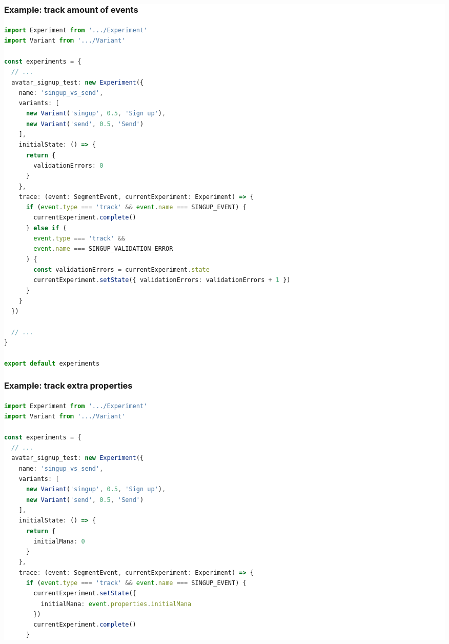 ### Example: track amount of events

```typescript
import Experiment from '.../Experiment'
import Variant from '.../Variant'

const experiments = {
  // ...
  avatar_signup_test: new Experiment({
    name: 'singup_vs_send',
    variants: [
      new Variant('singup', 0.5, 'Sign up'),
      new Variant('send', 0.5, 'Send')
    ],
    initialState: () => {
      return {
        validationErrors: 0
      }
    },
    trace: (event: SegmentEvent, currentExperiment: Experiment) => {
      if (event.type === 'track' && event.name === SINGUP_EVENT) {
        currentExperiment.complete()
      } else if (
        event.type === 'track' &&
        event.name === SINGUP_VALIDATION_ERROR
      ) {
        const validationErrors = currentExperiment.state
        currentExperiment.setState({ validationErrors: validationErrors + 1 })
      }
    }
  })

  // ...
}

export default experiments
```

### Example: track extra properties

```typescript
import Experiment from '.../Experiment'
import Variant from '.../Variant'

const experiments = {
  // ...
  avatar_signup_test: new Experiment({
    name: 'singup_vs_send',
    variants: [
      new Variant('singup', 0.5, 'Sign up'),
      new Variant('send', 0.5, 'Send')
    ],
    initialState: () => {
      return {
        initialMana: 0
      }
    },
    trace: (event: SegmentEvent, currentExperiment: Experiment) => {
      if (event.type === 'track' && event.name === SINGUP_EVENT) {
        currentExperiment.setState({
          initialMana: event.properties.initialMana
        })
        currentExperiment.complete()
      }
```